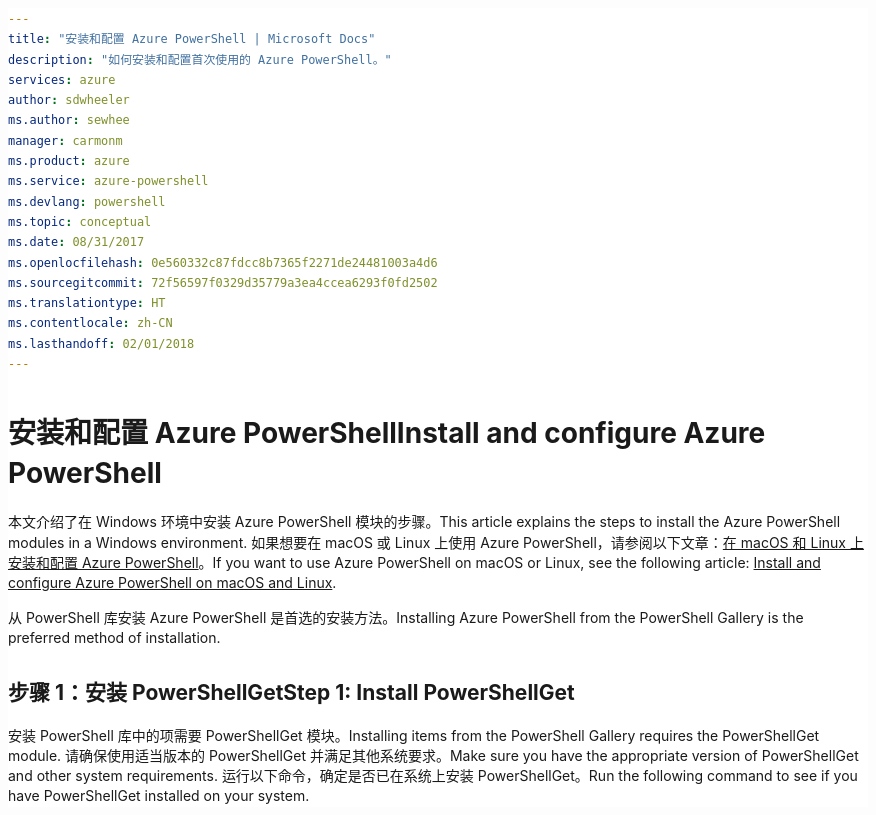```yaml
---
title: "安装和配置 Azure PowerShell | Microsoft Docs"
description: "如何安装和配置首次使用的 Azure PowerShell。"
services: azure
author: sdwheeler
ms.author: sewhee
manager: carmonm
ms.product: azure
ms.service: azure-powershell
ms.devlang: powershell
ms.topic: conceptual
ms.date: 08/31/2017
ms.openlocfilehash: 0e560332c87fdcc8b7365f2271de24481003a4d6
ms.sourcegitcommit: 72f56597f0329d35779a3ea4ccea6293f0fd2502
ms.translationtype: HT
ms.contentlocale: zh-CN
ms.lasthandoff: 02/01/2018
---
```

# <a name="install-and-configure-azure-powershell"></a><span data-ttu-id="08ad2-103">安装和配置 Azure PowerShell</span><span class="sxs-lookup"><span data-stu-id="08ad2-103">Install and configure Azure PowerShell</span></span>

<span data-ttu-id="08ad2-104">本文介绍了在 Windows 环境中安装 Azure PowerShell 模块的步骤。</span><span class="sxs-lookup"><span data-stu-id="08ad2-104">This article explains the steps to install the Azure PowerShell modules in a Windows environment.</span></span>
<span data-ttu-id="08ad2-105">如果想要在 macOS 或 Linux 上使用 Azure PowerShell，请参阅以下文章：[在 macOS 和 Linux 上安装和配置 Azure PowerShell](install-azurermps-maclinux.md)。</span><span class="sxs-lookup"><span data-stu-id="08ad2-105">If you want to use Azure PowerShell on macOS or Linux, see the following article: [Install and configure Azure PowerShell on macOS and Linux](install-azurermps-maclinux.md).</span></span>

<span data-ttu-id="08ad2-106">从 PowerShell 库安装 Azure PowerShell 是首选的安装方法。</span><span class="sxs-lookup"><span data-stu-id="08ad2-106">Installing Azure PowerShell from the PowerShell Gallery is the preferred method of installation.</span></span>

## <a name="step-1-install-powershellget"></a><span data-ttu-id="08ad2-107">步骤 1：安装 PowerShellGet</span><span class="sxs-lookup"><span data-stu-id="08ad2-107">Step 1: Install PowerShellGet</span></span>

<span data-ttu-id="08ad2-108">安装 PowerShell 库中的项需要 PowerShellGet 模块。</span><span class="sxs-lookup"><span data-stu-id="08ad2-108">Installing items from the PowerShell Gallery requires the PowerShellGet module.</span></span> <span data-ttu-id="08ad2-109">请确保使用适当版本的 PowerShellGet 并满足其他系统要求。</span><span class="sxs-lookup"><span data-stu-id="08ad2-109">Make sure you have the appropriate version of PowerShellGet and other system requirements.</span></span> <span data-ttu-id="08ad2-110">运行以下命令，确定是否已在系统上安装 PowerShellGet。</span><span class="sxs-lookup"><span data-stu-id="08ad2-110">Run the following command to see if you have PowerShellGet installed on your system.</span></span>
